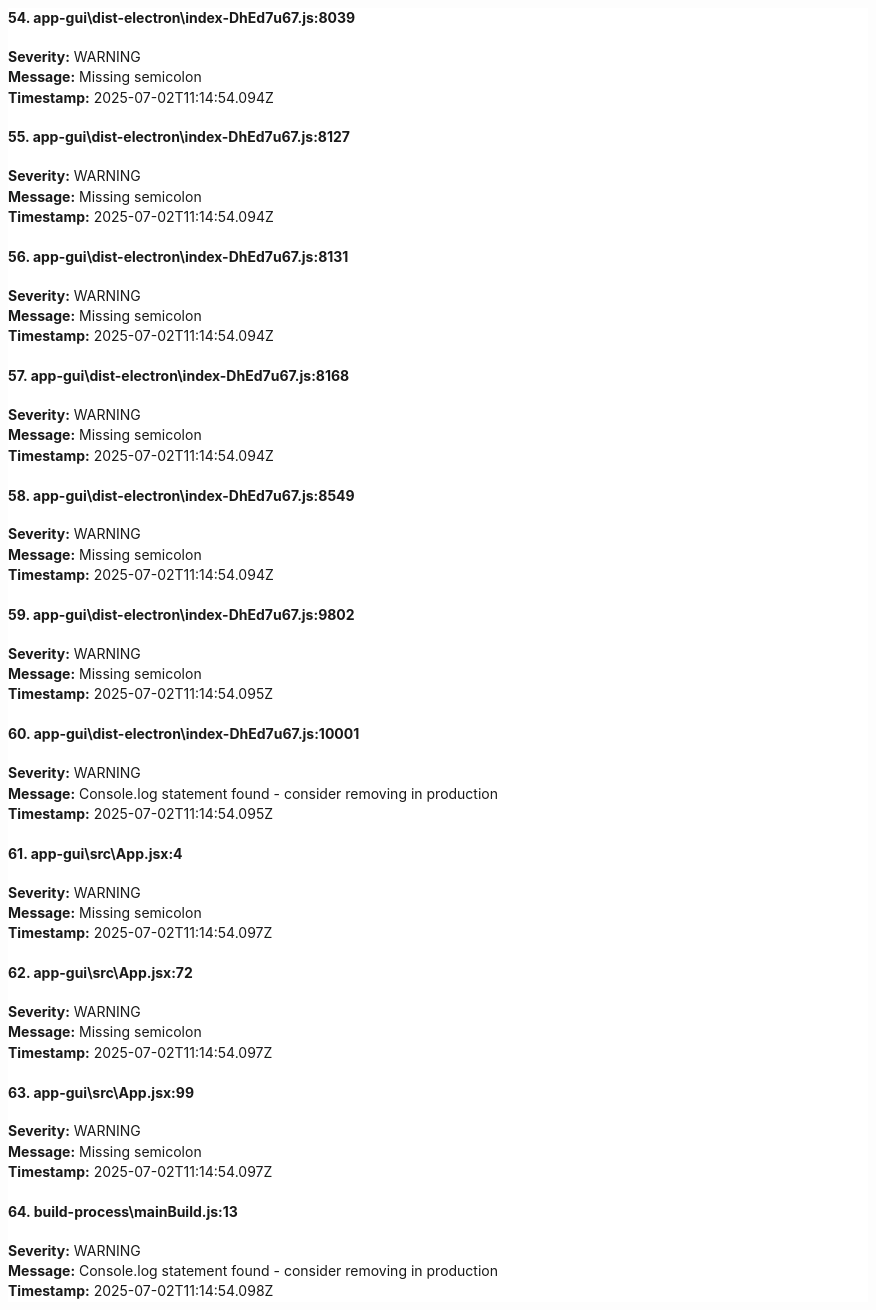 #### 54. app-gui\dist-electron\index-DhEd7u67.js:8039
**Severity:** WARNING  
**Message:** Missing semicolon  
**Timestamp:** 2025-07-02T11:14:54.094Z

#### 55. app-gui\dist-electron\index-DhEd7u67.js:8127
**Severity:** WARNING  
**Message:** Missing semicolon  
**Timestamp:** 2025-07-02T11:14:54.094Z

#### 56. app-gui\dist-electron\index-DhEd7u67.js:8131
**Severity:** WARNING  
**Message:** Missing semicolon  
**Timestamp:** 2025-07-02T11:14:54.094Z

#### 57. app-gui\dist-electron\index-DhEd7u67.js:8168
**Severity:** WARNING  
**Message:** Missing semicolon  
**Timestamp:** 2025-07-02T11:14:54.094Z

#### 58. app-gui\dist-electron\index-DhEd7u67.js:8549
**Severity:** WARNING  
**Message:** Missing semicolon  
**Timestamp:** 2025-07-02T11:14:54.094Z

#### 59. app-gui\dist-electron\index-DhEd7u67.js:9802
**Severity:** WARNING  
**Message:** Missing semicolon  
**Timestamp:** 2025-07-02T11:14:54.095Z

#### 60. app-gui\dist-electron\index-DhEd7u67.js:10001
**Severity:** WARNING  
**Message:** Console.log statement found - consider removing in production  
**Timestamp:** 2025-07-02T11:14:54.095Z

#### 61. app-gui\src\App.jsx:4
**Severity:** WARNING  
**Message:** Missing semicolon  
**Timestamp:** 2025-07-02T11:14:54.097Z

#### 62. app-gui\src\App.jsx:72
**Severity:** WARNING  
**Message:** Missing semicolon  
**Timestamp:** 2025-07-02T11:14:54.097Z

#### 63. app-gui\src\App.jsx:99
**Severity:** WARNING  
**Message:** Missing semicolon  
**Timestamp:** 2025-07-02T11:14:54.097Z

#### 64. build-process\mainBuild.js:13
**Severity:** WARNING  
**Message:** Console.log statement found - consider removing in production  
**Timestamp:** 2025-07-02T11:14:54.098Z
